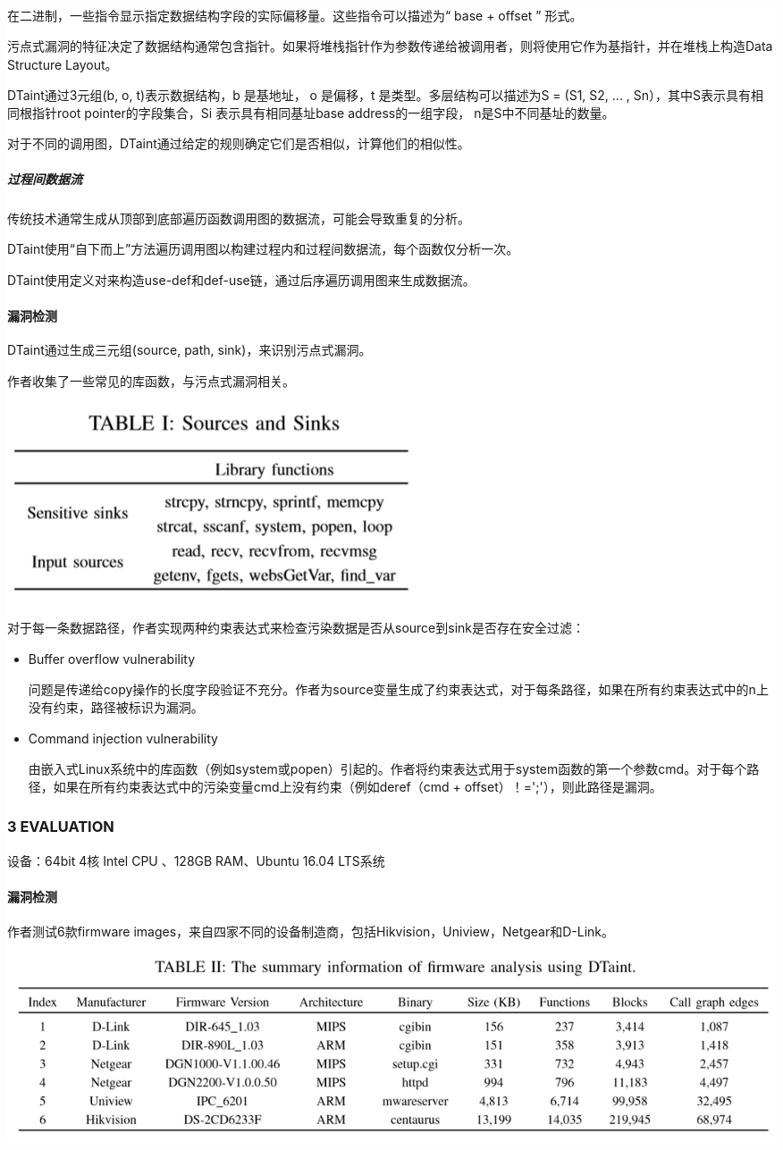   在二进制，一些指令显示指定数据结构字段的实际偏移量。这些指令可以描述为“ base + offset ” 形式。

  污点式漏洞的特征决定了数据结构通常包含指针。如果将堆栈指针作为参数传递给被调用者，则将使用它作为基指针，并在堆栈上构造Data Structure Layout。

  DTaint通过3元组(b, o, t)表示数据结构，b 是基地址， o 是偏移，t 是类型。多层结构可以描述为S = (S1, S2, ... , Sn），其中S表示具有相同根指针root pointer的字段集合，Si 表示具有相同基址base address的一组字段， n是S中不同基址的数量。

  对于不同的调用图，DTaint通过给定的规则确定它们是否相似，计算他们的相似性。

##### 过程间数据流

传统技术通常生成从顶部到底部遍历函数调用图的数据流，可能会导致重复的分析。

DTaint使用“自下而上”方法遍历调用图以构建过程内和过程间数据流，每个函数仅分析一次。

DTaint使用定义对来构造use-def和def-use链，通过后序遍历调用图来生成数据流。

#### 漏洞检测

DTaint通过生成三元组(source, path, sink)，来识别污点式漏洞。

作者收集了一些常见的库函数，与污点式漏洞相关。

![](/images/2019-04-08/table1.PNG)

对于每一条数据路径，作者实现两种约束表达式来检查污染数据是否从source到sink是否存在安全过滤：

- Buffer overflow vulnerability

  问题是传递给copy操作的长度字段验证不充分。作者为source变量生成了约束表达式，对于每条路径，如果在所有约束表达式中的n上没有约束，路径被标识为漏洞。

- Command injection vulnerability

  由嵌入式Linux系统中的库函数（例如system或popen）引起的。作者将约束表达式用于system函数的第一个参数cmd。对于每个路径，如果在所有约束表达式中的污染变量cmd上没有约束（例如deref（cmd + offset）！=';'），则此路径是漏洞。

### 3 EVALUATION

设备：64bit 4核 Intel CPU 、128GB RAM、Ubuntu 16.04 LTS系统

#### 漏洞检测

作者测试6款firmware images，来自四家不同的设备制造商，包括Hikvision，Uniview，Netgear和D-Link。

![](/images/2019-04-08/table2.PNG)
